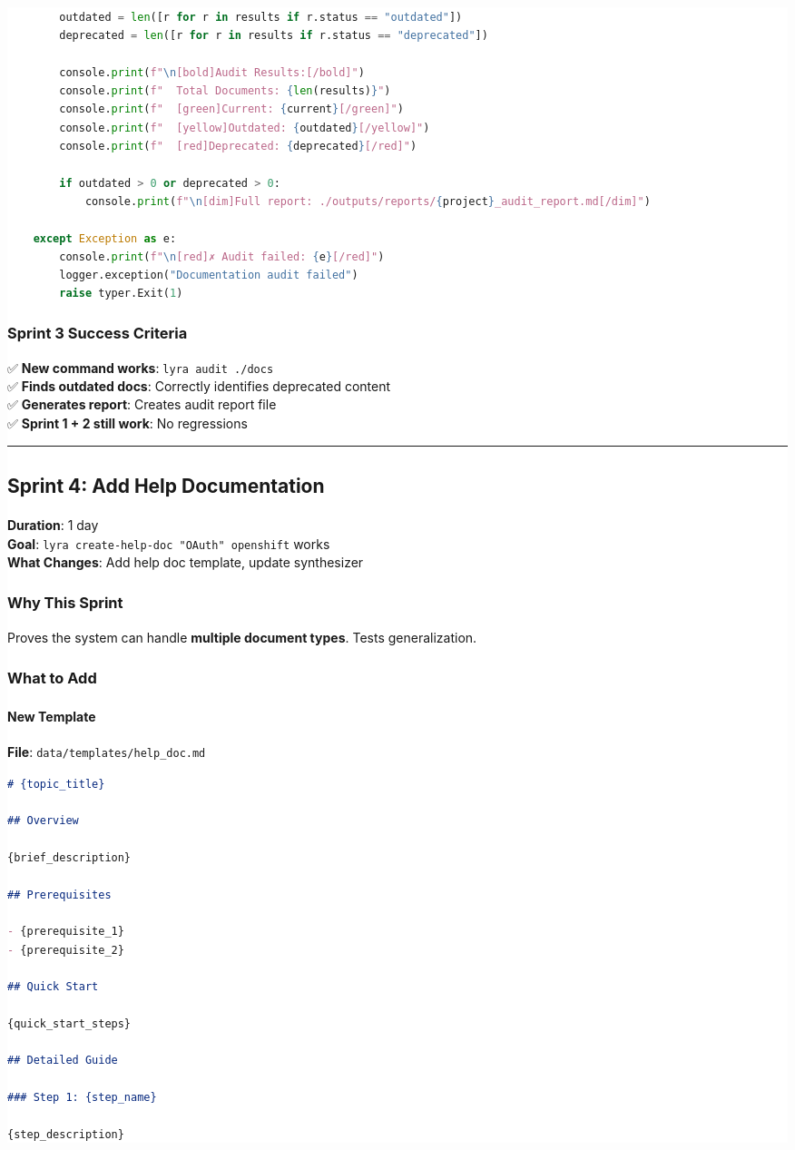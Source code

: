 ```python
        outdated = len([r for r in results if r.status == "outdated"])
        deprecated = len([r for r in results if r.status == "deprecated"])
        
        console.print(f"\n[bold]Audit Results:[/bold]")
        console.print(f"  Total Documents: {len(results)}")
        console.print(f"  [green]Current: {current}[/green]")
        console.print(f"  [yellow]Outdated: {outdated}[/yellow]")
        console.print(f"  [red]Deprecated: {deprecated}[/red]")
        
        if outdated > 0 or deprecated > 0:
            console.print(f"\n[dim]Full report: ./outputs/reports/{project}_audit_report.md[/dim]")
        
    except Exception as e:
        console.print(f"\n[red]✗ Audit failed: {e}[/red]")
        logger.exception("Documentation audit failed")
        raise typer.Exit(1)
```

### Sprint 3 Success Criteria

✅ **New command works**: `lyra audit ./docs`  
✅ **Finds outdated docs**: Correctly identifies deprecated content  
✅ **Generates report**: Creates audit report file  
✅ **Sprint 1 + 2 still work**: No regressions  

---

## Sprint 4: Add Help Documentation

**Duration**: 1 day  
**Goal**: `lyra create-help-doc "OAuth" openshift` works  
**What Changes**: Add help doc template, update synthesizer

### Why This Sprint

Proves the system can handle **multiple document types**. Tests generalization.

### What to Add

#### New Template

**File**: `data/templates/help_doc.md`
```markdown
# {topic_title}

## Overview

{brief_description}

## Prerequisites

- {prerequisite_1}
- {prerequisite_2}

## Quick Start

{quick_start_steps}

## Detailed Guide

### Step 1: {step_name}

{step_description}

```